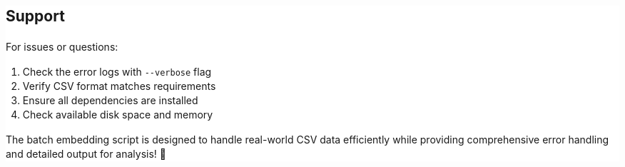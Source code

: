 ## Support

For issues or questions:
1. Check the error logs with `--verbose` flag
2. Verify CSV format matches requirements
3. Ensure all dependencies are installed
4. Check available disk space and memory

The batch embedding script is designed to handle real-world CSV data efficiently while providing comprehensive error handling and detailed output for analysis! 🚀
